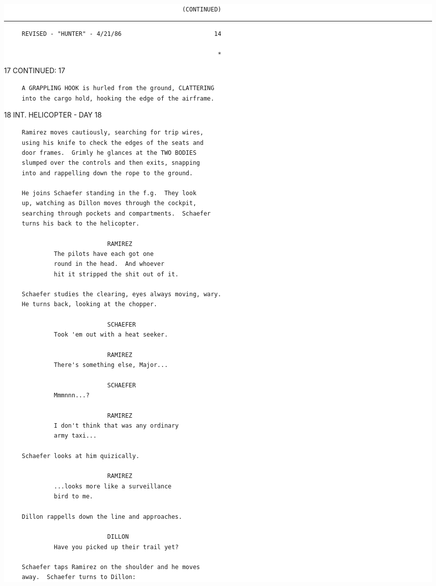                                                       (CONTINUED)

------------------------------------------------------------------------
         REVISED - "HUNTER" - 4/21/86                          14

                                                                *

  17     CONTINUED:                                            17

         A GRAPPLING HOOK is hurled from the ground, CLATTERING
         into the cargo hold, hooking the edge of the airframe.



  18     INT. HELICOPTER - DAY                                 18

         Ramirez moves cautiously, searching for trip wires,
         using his knife to check the edges of the seats and
         door frames.  Grimly he glances at the TWO BODIES
         slumped over the controls and then exits, snapping
         into and rappelling down the rope to the ground.

         He joins Schaefer standing in the f.g.  They look
         up, watching as Dillon moves through the cockpit,
         searching through pockets and compartments.  Schaefer
         turns his back to the helicopter.

                                 RAMIREZ
                  The pilots have each got one
                  round in the head.  And whoever
                  hit it stripped the shit out of it.

         Schaefer studies the clearing, eyes always moving, wary.
         He turns back, looking at the chopper.

                                 SCHAEFER
                  Took 'em out with a heat seeker.

                                 RAMIREZ    
                  There's something else, Major...

                                 SCHAEFER
                  Mmmnnn...?

                                 RAMIREZ
                  I don't think that was any ordinary
                  army taxi...

         Schaefer looks at him quizically.

                                 RAMIREZ
                  ...looks more like a surveillance
                  bird to me.

         Dillon rappells down the line and approaches.

                                 DILLON   
                  Have you picked up their trail yet?

         Schaefer taps Ramirez on the shoulder and he moves
         away.  Schaefer turns to Dillon:
